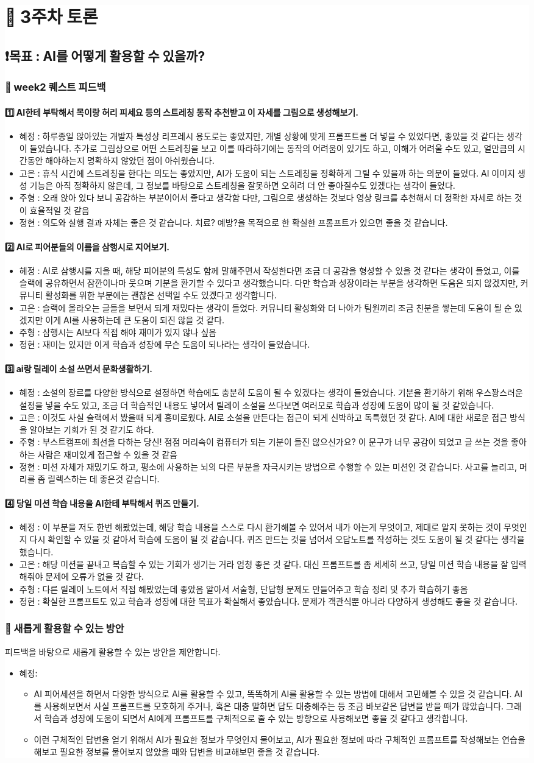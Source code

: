 # 🔎  3주차 토론
## ❗️목표 : AI를 어떻게 활용할 수 있을까?
### 📌  week2 퀘스트 피드백
#### 1️⃣ AI한테 부탁해서 목이랑 허리 피세요 등의 스트레칭 동작 추천받고 이 자세를 그림으로 생성해보기.
- 혜정 : 하루종일 앉아있는 개발자 특성상 리프레시 용도로는 좋았지만, 개별 상황에 맞게 프롬프트를 더 넣을 수 있었다면, 좋았을 것 같다는 생각이 들었습니다. 추가로 그림상으로 어떤 스트레칭을 보고 이를 따라하기에는 동작의 어려움이 있기도 하고, 이해가 어려울 수도 있고, 얼만큼의 시간동안 해야하는지 명확하지 않았던 점이 아쉬웠습니다.
- 고은 : 휴식 시간에 스트레칭을 한다는 의도는 좋았지만, AI가 도움이 되는 스트레칭을 정확하게 그릴 수 있을까 하는 의문이 들었다. AI 이미지 생성 기능은 아직 정확하지 않은데, 그 정보를 바탕으로 스트레칭을 잘못하면 오히려 더 안 좋아질수도 있겠다는 생각이 들었다.
- 주형 : 오래 앉아 있다 보니 공감하는 부분이어서 좋다고 생각함 다만, 그림으로 생성하는 것보다 영상 링크를 추천해서 더 정확한 자세로 하는 것이 효율적일 것 같음
- 정현 : 의도와 실행 결과 자체는 좋은 것 같습니다. 치료? 예방?을 목적으로 한 확실한 프롬프트가 있으면 좋을 것 같습니다.
#### 2️⃣ AI로 피어분들의 이름을 삼행시로 지어보기.
- 혜정 :  AI로 삼행시를 지을 때, 해당 피어분의 특성도 함께 말해주면서 작성한다면 조금 더 공감을 형성할 수 있을 것 같다는 생각이 들었고, 이를 슬랙에 공유하면서 잠깐이나마 웃으며 기분을 환기할 수 있다고 생각했습니다. 다만 학습과 성장이라는 부분을 생각하면 도움은 되지 않겠지만, 커뮤니티 활성화를 위한 부분에는 괜찮은 선택일 수도 있겠다고 생각합니다.
- 고은 : 슬랙에 올라오는 글들을 보면서 되게 재밌다는 생각이 들었다. 커뮤니티 활성화와 더 나아가 팀원끼리 조금 친분을 쌓는데 도움이 될 순 있겠지만 이게 AI를 사용하는데 큰 도움이 되진 않을 것 같다.
- 주형 : 삼행시는 AI보다 직접 해야 재미가 있지 않나 싶음
- 정현 : 재미는 있지만 이게 학습과 성장에 무슨 도움이 되나라는 생각이 들었습니다.
#### 3️⃣ ai랑 릴레이 소설 쓰면서 문화생활하기.
- 혜정 : 소설의 장르를 다양한 방식으로 설정하면 학습에도 충분히 도움이 될 수 있겠다는 생각이 들었습니다. 기분을 환기하기 위해 우스꽝스러운 설정을 넣을 수도 있고, 조금 더 학습적인 내용도 넣어서 릴레이 소설을 쓰다보면 여러모로 학습과 성장에 도움이 많이 될 것 같았습니다.
- 고은 : 이것도 사실 슬랙에서 봤을때 되게 흥미로웠다. AI로 소설을 만든다는 접근이 되게 신박하고 독특했던 것 같다. AI에 대한 새로운 접근 방식을 알아보는 기회가 된 것 같기도 하다.
- 주형 : 부스트캠프에 최선을 다하는 당신! 점점 머리속이 컴퓨터가 되는 기분이 들진 않으신가요? 이 문구가 너무 공감이 되었고 글 쓰는 것을 좋아하는 사람은 재미있게 접근할 수 있을 것 같음
- 정현 : 미션 자체가 재밌기도 하고, 평소에 사용하는 뇌의 다른 부분을 자극시키는 방법으로 수행할 수 있는 미션인 것 같습니다. 사고를 늘리고, 머리를 좀 릴렉스하는 데 좋은것 같습니다.
#### 4️⃣ 당일 미션 학습 내용을 AI한테 부탁해서 퀴즈 만들기.
- 혜정 : 이 부분을 저도 한번 해봤었는데, 해당 학습 내용을 스스로 다시 환기해볼 수 있어서 내가 아는게 무엇이고, 제대로 알지 못하는 것이 무엇인지 다시 확인할 수 있을 것 같아서 학습에 도움이 될 것 같습니다. 퀴즈 만드는 것을 넘어서 오답노트를 작성하는 것도 도움이 될 것 같다는 생각을 했습니다.
- 고은 : 해당 미션을 끝내고 복습할 수 있는 기회가 생기는 거라 엄청 좋은 것 같다. 대신 프롬프트를 좀 세세히 쓰고, 당일 미션 학습 내용을 잘 입력해줘야 문제에 오류가 없을 것 같다. 
- 주형 : 다른 릴레이 노트에서 직접 해봤었는데 좋았음 알아서 서술형, 단답형 문제도 만들어주고 학습 정리 및 추가 학습하기 좋음
- 정현 : 확실한 프롬프트도 있고 학습과 성장에 대한 목표가 확실해서 좋았습니다. 문제가 객관식뿐 아니라 다양하게 생성해도 좋을 것 같습니다.

### 📌  새롭게 활용할 수 있는 방안

피드백을 바탕으로 새롭게 활용할 수 있는 방안을 제안합니다.

- 혜정:
  - AI 피어세션을 하면서 다양한 방식으로 AI를 활용할 수 있고, 똑똑하게 AI를 활용할 수 있는 방법에 대해서 고민해볼 수 있을 것 같습니다. AI를 사용해보면서 사실 프롬프트를 모호하게 주거나, 혹은 대충 말하면 답도 대충해주는 등 조금 바보같은 답변을 받을 때가 많았습니다. 그래서 학습과 성장에 도움이 되면서 AI에게 프롬프트를 구체적으로 줄 수 있는 방향으로 사용해보면 좋을 것 같다고 생각합니다.

  - 이런 구체적인 답변을 얻기 위해서 AI가 필요한 정보가 무엇인지 물어보고, AI가 필요한 정보에 따라 구체적인 프롬프트를 작성해보는 연습을 해보고 필요한 정보를 물어보지 않았을 때와 답변을 비교해보면 좋을 것 같습니다.
